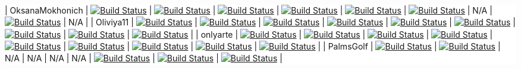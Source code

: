 | OksanaMokhonich | [![Build Status](https://dev.azure.com/ashabinskiy/KmaOoad18/_apis/build/status/assignment-w2-OksanaMokhonich-ci?label==)](https://dev.azure.com/ashabinskiy/KmaOoad18/_build/latest?definitionId=154) | [![Build Status](https://dev.azure.com/ashabinskiy/KmaOoad18/_apis/build/status/assignment-w3-OksanaMokhonich-ci?label==)](https://dev.azure.com/ashabinskiy/KmaOoad18/_build/latest?definitionId=212) | [![Build Status](https://dev.azure.com/ashabinskiy/KmaOoad18/_apis/build/status/assignment-w4-OksanaMokhonich-ci?label==)](https://dev.azure.com/ashabinskiy/KmaOoad18/_build/latest?definitionId=262) | [![Build Status](https://dev.azure.com/ashabinskiy/KmaOoad18/_apis/build/status/assignment-w5-OksanaMokhonich-ci?label==)](https://dev.azure.com/ashabinskiy/KmaOoad18/_build/latest?definitionId=305) | [![Build Status](https://dev.azure.com/ashabinskiy/KmaOoad18/_apis/build/status/assignment-w6-OksanaMokhonich-ci?label==)](https://dev.azure.com/ashabinskiy/KmaOoad18/_build/latest?definitionId=334) | [![Build Status](https://dev.azure.com/ashabinskiy/KmaOoad18/_apis/build/status/assignment-w7-OksanaMokhonich-ci?label==)](https://dev.azure.com/ashabinskiy/KmaOoad18/_build/latest?definitionId=377) | N/A | [![Build Status](https://dev.azure.com/ashabinskiy/KmaOoad18/_apis/build/status/assignment-w11-OksanaMokhonich-ci?label==)](https://dev.azure.com/ashabinskiy/KmaOoad18/_build/latest?definitionId=451) | N/A |
| Oliviya11 | [![Build Status](https://dev.azure.com/ashabinskiy/KmaOoad18/_apis/build/status/assignment-w2-Oliviya11-ci?label==)](https://dev.azure.com/ashabinskiy/KmaOoad18/_build/latest?definitionId=155) | [![Build Status](https://dev.azure.com/ashabinskiy/KmaOoad18/_apis/build/status/assignment-w3-Oliviya11-ci?label==)](https://dev.azure.com/ashabinskiy/KmaOoad18/_build/latest?definitionId=207) | [![Build Status](https://dev.azure.com/ashabinskiy/KmaOoad18/_apis/build/status/assignment-w4-Oliviya11-ci?label==)](https://dev.azure.com/ashabinskiy/KmaOoad18/_build/latest?definitionId=247) | [![Build Status](https://dev.azure.com/ashabinskiy/KmaOoad18/_apis/build/status/assignment-w5-Oliviya11-ci?label==)](https://dev.azure.com/ashabinskiy/KmaOoad18/_build/latest?definitionId=287) | [![Build Status](https://dev.azure.com/ashabinskiy/KmaOoad18/_apis/build/status/assignment-w6-Oliviya11-ci?label==)](https://dev.azure.com/ashabinskiy/KmaOoad18/_build/latest?definitionId=335) | [![Build Status](https://dev.azure.com/ashabinskiy/KmaOoad18/_apis/build/status/assignment-w7-Oliviya11-ci?label==)](https://dev.azure.com/ashabinskiy/KmaOoad18/_build/latest?definitionId=380) | [![Build Status](https://dev.azure.com/ashabinskiy/KmaOoad18/_apis/build/status/assignment-w10-Oliviya11-ci?label==)](https://dev.azure.com/ashabinskiy/KmaOoad18/_build/latest?definitionId=427) | [![Build Status](https://dev.azure.com/ashabinskiy/KmaOoad18/_apis/build/status/assignment-w11-Oliviya11-ci?label==)](https://dev.azure.com/ashabinskiy/KmaOoad18/_build/latest?definitionId=454) | [![Build Status](https://dev.azure.com/ashabinskiy/KmaOoad18/_apis/build/status/assignment-w12-Oliviya11-ci?label==)](https://dev.azure.com/ashabinskiy/KmaOoad18/_build/latest?definitionId=502) |
| onlyarte | [![Build Status](https://dev.azure.com/ashabinskiy/KmaOoad18/_apis/build/status/assignment-w2-onlyarte-ci?label==)](https://dev.azure.com/ashabinskiy/KmaOoad18/_build/latest?definitionId=156) | [![Build Status](https://dev.azure.com/ashabinskiy/KmaOoad18/_apis/build/status/assignment-w3-onlyarte-ci?label==)](https://dev.azure.com/ashabinskiy/KmaOoad18/_build/latest?definitionId=208) | [![Build Status](https://dev.azure.com/ashabinskiy/KmaOoad18/_apis/build/status/assignment-w4-onlyarte-ci?label==)](https://dev.azure.com/ashabinskiy/KmaOoad18/_build/latest?definitionId=221) | [![Build Status](https://dev.azure.com/ashabinskiy/KmaOoad18/_apis/build/status/assignment-w5-onlyarte-ci?label==)](https://dev.azure.com/ashabinskiy/KmaOoad18/_build/latest?definitionId=292) | [![Build Status](https://dev.azure.com/ashabinskiy/KmaOoad18/_apis/build/status/assignment-w6-onlyarte-ci?label==)](https://dev.azure.com/ashabinskiy/KmaOoad18/_build/latest?definitionId=328) | [![Build Status](https://dev.azure.com/ashabinskiy/KmaOoad18/_apis/build/status/assignment-w7-onlyarte-ci?label==)](https://dev.azure.com/ashabinskiy/KmaOoad18/_build/latest?definitionId=378) | [![Build Status](https://dev.azure.com/ashabinskiy/KmaOoad18/_apis/build/status/assignment-w10-onlyarte-ci?label==)](https://dev.azure.com/ashabinskiy/KmaOoad18/_build/latest?definitionId=432) | [![Build Status](https://dev.azure.com/ashabinskiy/KmaOoad18/_apis/build/status/assignment-w11-onlyarte-ci?label==)](https://dev.azure.com/ashabinskiy/KmaOoad18/_build/latest?definitionId=433) | [![Build Status](https://dev.azure.com/ashabinskiy/KmaOoad18/_apis/build/status/assignment-w12-onlyarte-ci?label==)](https://dev.azure.com/ashabinskiy/KmaOoad18/_build/latest?definitionId=496) |
| PalmsGolf | [![Build Status](https://dev.azure.com/ashabinskiy/KmaOoad18/_apis/build/status/assignment-w2-PalmsGolf-ci?label==)](https://dev.azure.com/ashabinskiy/KmaOoad18/_build/latest?definitionId=310) | [![Build Status](https://dev.azure.com/ashabinskiy/KmaOoad18/_apis/build/status/assignment-w3-PalmsGolf-ci?label==)](https://dev.azure.com/ashabinskiy/KmaOoad18/_build/latest?definitionId=375) | N/A | N/A | N/A | N/A | [![Build Status](https://dev.azure.com/ashabinskiy/KmaOoad18/_apis/build/status/assignment-w10-PalmsGolf-ci?label==)](https://dev.azure.com/ashabinskiy/KmaOoad18/_build/latest?definitionId=442) | [![Build Status](https://dev.azure.com/ashabinskiy/KmaOoad18/_apis/build/status/assignment-w11-PalmsGolf-ci?label==)](https://dev.azure.com/ashabinskiy/KmaOoad18/_build/latest?definitionId=476) | [![Build Status](https://dev.azure.com/ashabinskiy/KmaOoad18/_apis/build/status/assignment-w12-PalmsGolf-ci?label==)](https://dev.azure.com/ashabinskiy/KmaOoad18/_build/latest?definitionId=526) |